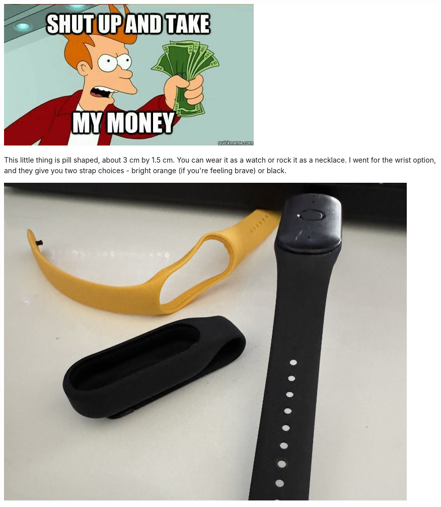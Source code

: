 ![](./shutup-and-take-my-money.jpg)

This little thing is pill shaped, about 3 cm by 1.5 cm. You can wear it as a watch or rock it as a necklace. I went for the wrist option, and they give you two strap choices - bright orange (if you're feeling brave) or black.

 ![](./showing-the-bands.jpg)
